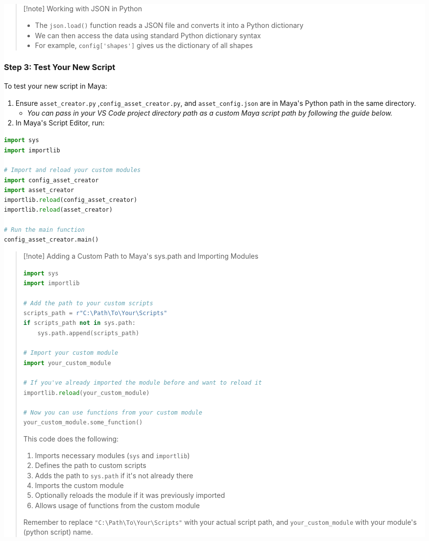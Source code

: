 > [!note] Working with JSON in Python
> - The `json.load()` function reads a JSON file and converts it into a Python dictionary
> - We can then access the data using standard Python dictionary syntax
> - For example, `config['shapes']` gives us the dictionary of all shapes

### Step 3: Test Your New Script

To test your new script in Maya:

1. Ensure `asset_creator.py` ,`config_asset_creator.py`, and `asset_config.json` are in Maya's Python path in the same directory.
	- _You can pass in your VS Code project directory path as a custom Maya script path by following the guide below._
2. In Maya's Script Editor, run:

```python
import sys
import importlib

# Import and reload your custom modules
import config_asset_creator
import asset_creator
importlib.reload(config_asset_creator)
importlib.reload(asset_creator)

# Run the main function
config_asset_creator.main()
```

> [!note] Adding a Custom Path to Maya's sys.path and Importing Modules
> ```python
> import sys
> import importlib
> 
> # Add the path to your custom scripts
> scripts_path = r"C:\Path\To\Your\Scripts"
> if scripts_path not in sys.path:
>     sys.path.append(scripts_path)
> 
> # Import your custom module
> import your_custom_module
> 
> # If you've already imported the module before and want to reload it
> importlib.reload(your_custom_module)
> 
> # Now you can use functions from your custom module
> your_custom_module.some_function()
> ```
> 
> This code does the following:
> 1. Imports necessary modules (`sys` and `importlib`)
> 2. Defines the path to custom scripts
> 3. Adds the path to `sys.path` if it's not already there
> 4. Imports the custom module
> 5. Optionally reloads the module if it was previously imported
> 6. Allows usage of functions from the custom module
> 
> Remember to replace `"C:\Path\To\Your\Scripts"` with your actual script path, and `your_custom_module` with your module's (python script) name.
